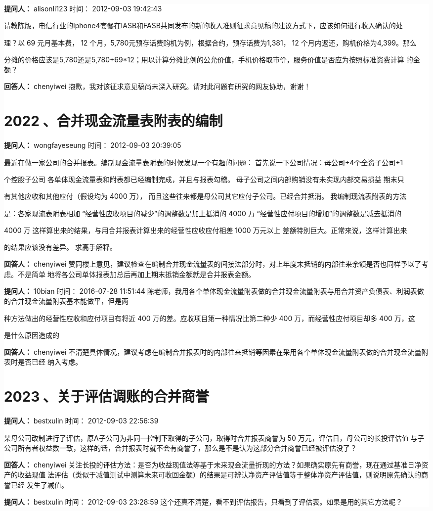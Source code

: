 **提问人：** alisonli123 时间： 2012-09-03 19:42:43

请教陈版，电信行业的Iphone4套餐在IASB和FASB共同发布的新的收入准则征求意见稿的建议方式下，应该如何进行收入确认的处

理？以 69 元月基本费， 12 个月，5,780元预存话费购机为例，根据合约，预存话费为1,381， 12 个月内返还，购机价格为4,399。那么

分摊的价格应该是5,780还是5,780+69*12；用以计算分摊比例的公允价值，手机价格取市价，服务价值是否应为按照标准资费计算
的金额？

**回答人：** chenyiwei
抱歉，我对该征求意见稿尚未深入研究。请对此问题有研究的网友协助，谢谢！

# 2022 、合并现金流量表附表的编制

**提问人：** wongfayeseung 时间： 2012-09-03 20:39:05

最近在做一家公司的合并报表。编制现金流量表附表的时候发现一个有趣的问题： 首先说一下公司情况：母公司+4个全资子公司+1

个控股子公司 各单体现金流量表和附表都已经编制完成，并且与报表勾稽。 母子公司之间内部购销没有未实现内部交易损益 期末只

有其他应收和其他应付（假设均为 4000 万）， 而且这些往来都是母公司其它应付子公司。已经合并抵消。 我编制现流表附表的方法

是：各家现流表附表相加 “经营性应收项目的减少”的调整数是加上抵消的 4000 万 “经营性应付项目的增加”的调整数是减去抵消的

4000 万 这样算出来的结果，与用合并报表计算出来的经营性应收应付相差 1000 万元以上 差额特别巨大。正常来说，这样计算出来

的结果应该没有差异。 求高手解释。

**回答人：** chenyiwei
赞同楼上意见，建议检查在编制合并现金流量表的间接法部分时，对上年度末抵销的内部往来余额是否也同样予以了考虑。不是简单
地将各公司单体报表加总后再加上期末抵销金额就是合并报表金额。

**提问人：** 10bian 时间： 2016-07-28 11:51:44
陈老师，我用各个单体现金流量附表做的合并现金流量附表与用合并资产负债表、利润表做的合并现金流量附表基本能做平，但是两

种方法做出的经营性应收和应付项目有将近 400 万的差。应收项目第一种情况比第二种少 400 万，而经营性应付项目却多 400 万，这

是什么原因造成的

**回答人：** chenyiwei
不清楚具体情况，建议考虑在编制合并报表时的内部往来抵销等因素在采用各个单体现金流量附表做的合并现金流量附表时是否已经
纳入考虑。

# 2023 、关于评估调账的合并商誉

**提问人：** bestxulin 时间： 2012-09-03 22:56:39

某母公司改制进行了评估，原A子公司为非同一控制下取得的子公司，取得时合并报表商誉为 50 万元，评估日，母公司的长投评估值
与子公司所有者权益数一致，这样的话，合并报表时就不会有商誉了，那么是不是认为这部分合并商誉已经被评估没了？

**回答人：** chenyiwei
关注长投的评估方法：是否为收益现值法等基于未来现金流量折现的方法？如果确实原先有商誉，现在通过基准日净资产的收益现值
法评估（类似于减值测试中测算未来可收回金额）的结果是可辨认净资产评估值等于整体净资产评估值，则说明原先确认的商誉已经
发生了减值。

**提问人：** bestxulin 时间： 2012-09-03 23:28:59
这个还真不清楚，看不到评估报告，只看到了评估表。如果是用的其它方法呢？
